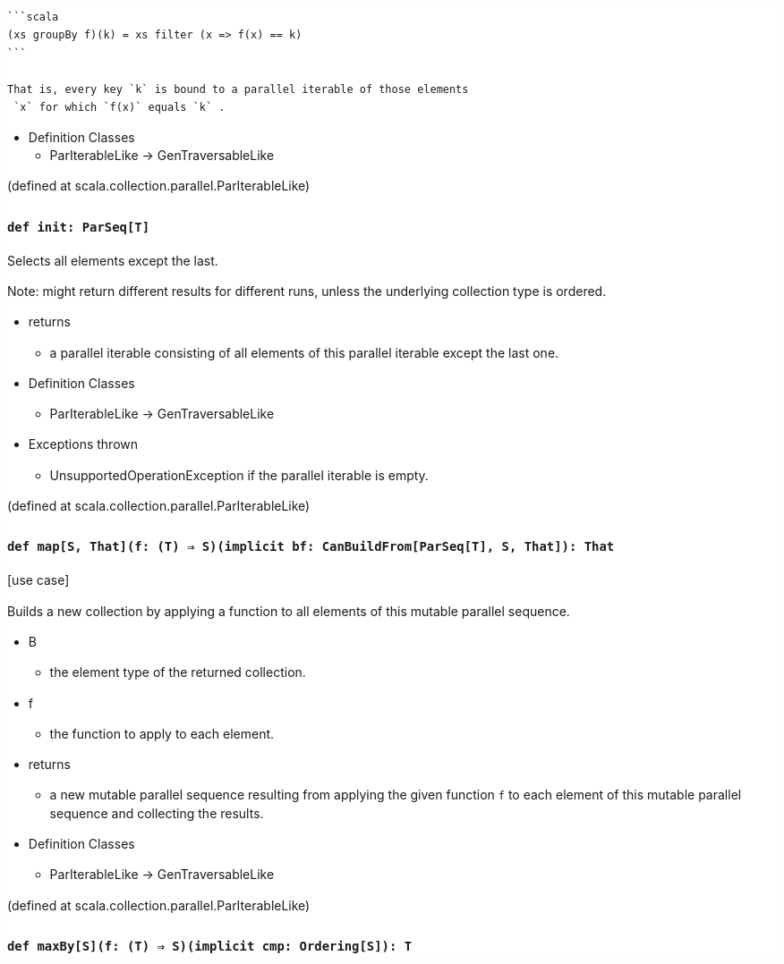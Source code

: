     ```scala
    (xs groupBy f)(k) = xs filter (x => f(x) == k)
    ```

    That is, every key `k` is bound to a parallel iterable of those elements
     `x` for which `f(x)` equals `k` .

* Definition Classes
  * ParIterableLike → GenTraversableLike

(defined at scala.collection.parallel.ParIterableLike)


### `def init: ParSeq[T]`                                                    ###

Selects all elements except the last.

Note: might return different results for different runs, unless the underlying
collection type is ordered.

* returns
  * a parallel iterable consisting of all elements of this parallel iterable
    except the last one.

* Definition Classes
  * ParIterableLike → GenTraversableLike
* Exceptions thrown
  * UnsupportedOperationException if the parallel iterable is empty.

(defined at scala.collection.parallel.ParIterableLike)


### `def map[S, That](f: (T) ⇒ S)(implicit bf: CanBuildFrom[ParSeq[T], S, That]): That` ###

[use case]

Builds a new collection by applying a function to all elements of this mutable
parallel sequence.

* B
  * the element type of the returned collection.
* f
  * the function to apply to each element.
* returns
  * a new mutable parallel sequence resulting from applying the given function
     `f` to each element of this mutable parallel sequence and collecting the
    results.

* Definition Classes
  * ParIterableLike → GenTraversableLike

(defined at scala.collection.parallel.ParIterableLike)


### `def maxBy[S](f: (T) ⇒ S)(implicit cmp: Ordering[S]): T`                 ###
